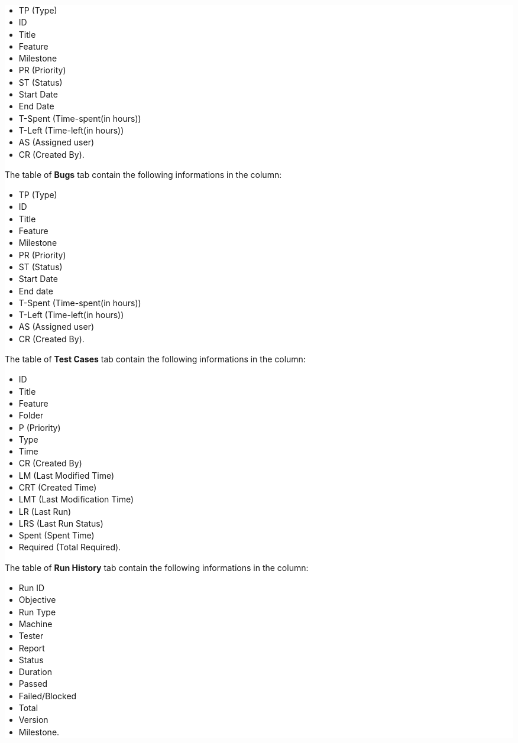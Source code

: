 * TP (Type)
* ID
* Title
* Feature
* Milestone
* PR (Priority)
* ST (Status)
* Start Date
* End Date
* T-Spent (Time-spent(in hours))
* T-Left (Time-left(in hours))
* AS (Assigned user)
* CR (Created By).

The table of **Bugs** tab contain the following informations in the column:

* TP (Type)
* ID
* Title
* Feature
* Milestone
* PR (Priority)
* ST (Status)
* Start Date
* End date
* T-Spent (Time-spent(in hours))
* T-Left (Time-left(in hours))
* AS (Assigned user)
* CR (Created By).

The table of **Test Cases** tab contain the following informations in the column:

* ID
* Title
* Feature
* Folder
* P (Priority)
* Type
* Time
* CR (Created By)
* LM (Last Modified Time)
* CRT (Created Time)
* LMT (Last Modification Time)
* LR (Last Run)
* LRS (Last Run Status)
* Spent (Spent Time)
* Required (Total Required).

The table of **Run History** tab contain the following informations in the column:

* Run ID
* Objective
* Run Type
* Machine
* Tester
* Report
* Status
* Duration
* Passed
* Failed/Blocked
* Total
* Version
* Milestone.
